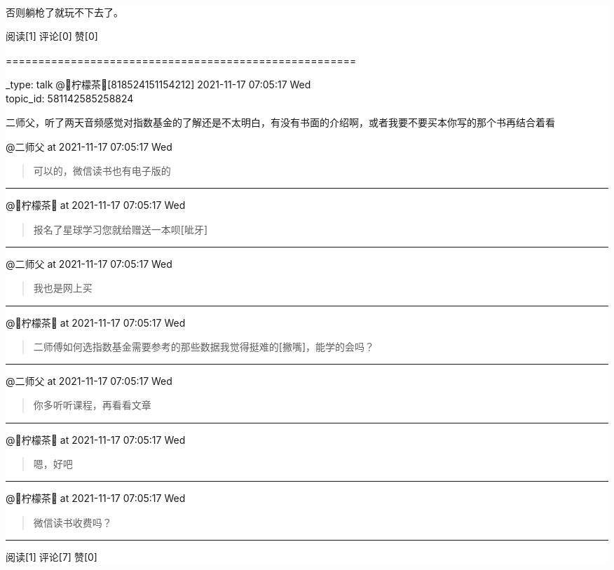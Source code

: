 否则躺枪了就玩不下去了。



阅读[1]  评论[0]  赞[0] 

======================================================






_type: talk
@💞柠檬茶💞[818524151154212]
2021-11-17 07:05:17 Wed  
topic_id: 581142585258824

二师父，听了两天音频感觉对指数基金的了解还是不太明白，有没有书面的介绍啊，或者我要不要买本你写的那个书再结合着看

@二师父 at 2021-11-17 07:05:17 Wed

> 可以的，微信读书也有电子版的

----------

@💞柠檬茶💞 at 2021-11-17 07:05:17 Wed

> 报名了星球学习您就给赠送一本呗[呲牙]

----------

@二师父 at 2021-11-17 07:05:17 Wed

> 我也是网上买

----------

@💞柠檬茶💞 at 2021-11-17 07:05:17 Wed

> 二师傅如何选指数基金需要参考的那些数据我觉得挺难的[撇嘴]，能学的会吗？

----------

@二师父 at 2021-11-17 07:05:17 Wed

> 你多听听课程，再看看文章

----------

@💞柠檬茶💞 at 2021-11-17 07:05:17 Wed

> 嗯，好吧

----------

@💞柠檬茶💞 at 2021-11-17 07:05:17 Wed

> 微信读书收费吗？

----------



阅读[1]  评论[7]  赞[0] 
